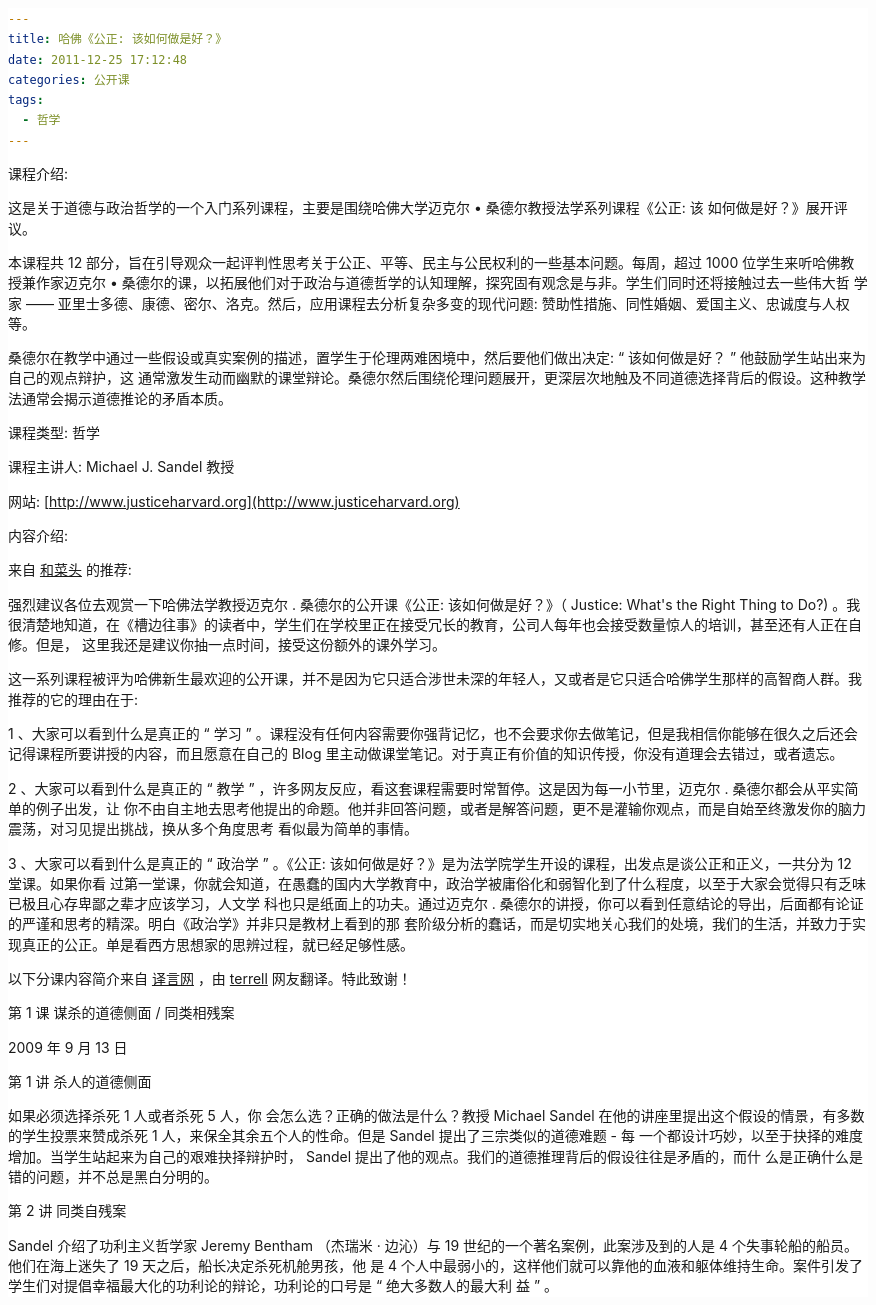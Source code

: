 ```yaml
---
title: 哈佛《公正: 该如何做是好？》
date: 2011-12-25 17:12:48
categories: 公开课
tags:
  - 哲学
---
```

课程介绍: 

这是关于道德与政治哲学的一个入门系列课程，主要是围绕哈佛大学迈克尔 • 桑德尔教授法学系列课程《公正: 该 如何做是好？》展开评议。

本课程共 12 部分，旨在引导观众一起评判性思考关于公正、平等、民主与公民权利的一些基本问题。每周，超过 1000 位学生来听哈佛教授兼作家迈克尔 • 桑德尔的课，以拓展他们对于政治与道德哲学的认知理解，探究固有观念是与非。学生们同时还将接触过去一些伟大哲 学家 —— 亚里士多德、康德、密尔、洛克。然后，应用课程去分析复杂多变的现代问题: 赞助性措施、同性婚姻、爱国主义、忠诚度与人权等。

桑德尔在教学中通过一些假设或真实案例的描述，置学生于伦理两难困境中，然后要他们做出决定:  “ 该如何做是好？ ” 他鼓励学生站出来为自己的观点辩护，这 通常激发生动而幽默的课堂辩论。桑德尔然后围绕伦理问题展开，更深层次地触及不同道德选择背后的假设。这种教学法通常会揭示道德推论的矛盾本质。

课程类型: 哲学

课程主讲人: Michael J. Sandel 教授

网站: [http://www.justiceharvard.org](http://www.justiceharvard.org)

内容介绍: 

来自 [和菜头](http://www.hecaitou.com/blogs/hecaitou/archives/134359.aspx) 的推荐: 

强烈建议各位去观赏一下哈佛法学教授迈克尔 . 桑德尔的公开课《公正: 该如何做是好？》（ Justice: What's the Right Thing to Do?) 。我很清楚地知道，在《槽边往事》的读者中，学生们在学校里正在接受冗长的教育，公司人每年也会接受数量惊人的培训，甚至还有人正在自修。但是， 这里我还是建议你抽一点时间，接受这份额外的课外学习。

这一系列课程被评为哈佛新生最欢迎的公开课，并不是因为它只适合涉世未深的年轻人，又或者是它只适合哈佛学生那样的高智商人群。我推荐的它的理由在于: 

1 、大家可以看到什么是真正的 “ 学习 ” 。课程没有任何内容需要你强背记忆，也不会要求你去做笔记，但是我相信你能够在很久之后还会记得课程所要讲授的内容，而且愿意在自己的 Blog 里主动做课堂笔记。对于真正有价值的知识传授，你没有道理会去错过，或者遗忘。

2 、大家可以看到什么是真正的 “ 教学 ” ，许多网友反应，看这套课程需要时常暂停。这是因为每一小节里，迈克尔 . 桑德尔都会从平实简单的例子出发，让 你不由自主地去思考他提出的命题。他并非回答问题，或者是解答问题，更不是灌输你观点，而是自始至终激发你的脑力震荡，对习见提出挑战，换从多个角度思考 看似最为简单的事情。

3 、大家可以看到什么是真正的 “ 政治学 ” 。《公正: 该如何做是好？》是为法学院学生开设的课程，出发点是谈公正和正义，一共分为 12 堂课。如果你看 过第一堂课，你就会知道，在愚蠢的国内大学教育中，政治学被庸俗化和弱智化到了什么程度，以至于大家会觉得只有乏味已极且心存卑鄙之辈才应该学习，人文学 科也只是纸面上的功夫。通过迈克尔 . 桑德尔的讲授，你可以看到任意结论的导出，后面都有论证的严谨和思考的精深。明白《政治学》并非只是教材上看到的那 套阶级分析的蠢话，而是切实地关心我们的处境，我们的生活，并致力于实现真正的公正。单是看西方思想家的思辨过程，就已经足够性感。

以下分课内容简介来自 [译言网](http://article.yeeyan.org/view/100584/80057) ，由 [terrell](http://space.yeeyan.org/u/100584) 网友翻译。特此致谢！

第 1 课 谋杀的道德侧面 / 同类相残案

2009 年 9 月 13 日

第 1 讲 杀人的道德侧面

如果必须选择杀死 1 人或者杀死 5 人，你 会怎么选？正确的做法是什么？教授 Michael Sandel 在他的讲座里提出这个假设的情景，有多数的学生投票来赞成杀死 1 人，来保全其余五个人的性命。但是 Sandel 提出了三宗类似的道德难题 - 每 一个都设计巧妙，以至于抉择的难度增加。当学生站起来为自己的艰难抉择辩护时， Sandel 提出了他的观点。我们的道德推理背后的假设往往是矛盾的，而什 么是正确什么是错的问题，并不总是黑白分明的。

第 2 讲 同类自残案

Sandel 介绍了功利主义哲学家 Jeremy Bentham （杰瑞米 · 边沁）与 19 世纪的一个著名案例，此案涉及到的人是 4 个失事轮船的船员。他们在海上迷失了 19 天之后，船长决定杀死机舱男孩，他 是 4 个人中最弱小的，这样他们就可以靠他的血液和躯体维持生命。案件引发了学生们对提倡幸福最大化的功利论的辩论，功利论的口号是 “ 绝大多数人的最大利 益 ” 。
